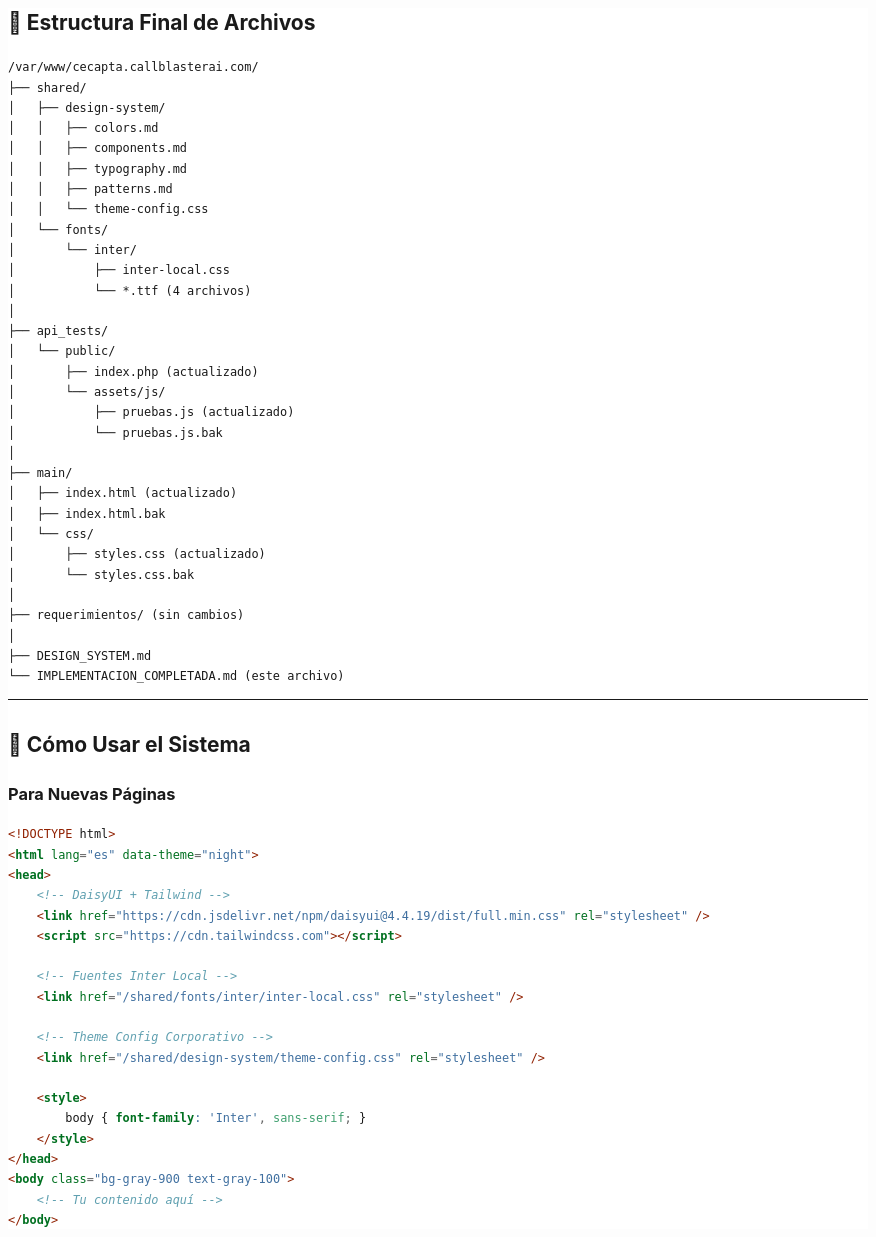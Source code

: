 
## 📁 Estructura Final de Archivos

```
/var/www/cecapta.callblasterai.com/
├── shared/
│   ├── design-system/
│   │   ├── colors.md
│   │   ├── components.md
│   │   ├── typography.md
│   │   ├── patterns.md
│   │   └── theme-config.css
│   └── fonts/
│       └── inter/
│           ├── inter-local.css
│           └── *.ttf (4 archivos)
│
├── api_tests/
│   └── public/
│       ├── index.php (actualizado)
│       └── assets/js/
│           ├── pruebas.js (actualizado)
│           └── pruebas.js.bak
│
├── main/
│   ├── index.html (actualizado)
│   ├── index.html.bak
│   └── css/
│       ├── styles.css (actualizado)
│       └── styles.css.bak
│
├── requerimientos/ (sin cambios)
│
├── DESIGN_SYSTEM.md
└── IMPLEMENTACION_COMPLETADA.md (este archivo)
```

---

## 🚀 Cómo Usar el Sistema

### Para Nuevas Páginas

```html
<!DOCTYPE html>
<html lang="es" data-theme="night">
<head>
    <!-- DaisyUI + Tailwind -->
    <link href="https://cdn.jsdelivr.net/npm/daisyui@4.4.19/dist/full.min.css" rel="stylesheet" />
    <script src="https://cdn.tailwindcss.com"></script>
    
    <!-- Fuentes Inter Local -->
    <link href="/shared/fonts/inter/inter-local.css" rel="stylesheet" />
    
    <!-- Theme Config Corporativo -->
    <link href="/shared/design-system/theme-config.css" rel="stylesheet" />
    
    <style>
        body { font-family: 'Inter', sans-serif; }
    </style>
</head>
<body class="bg-gray-900 text-gray-100">
    <!-- Tu contenido aquí -->
</body>
```